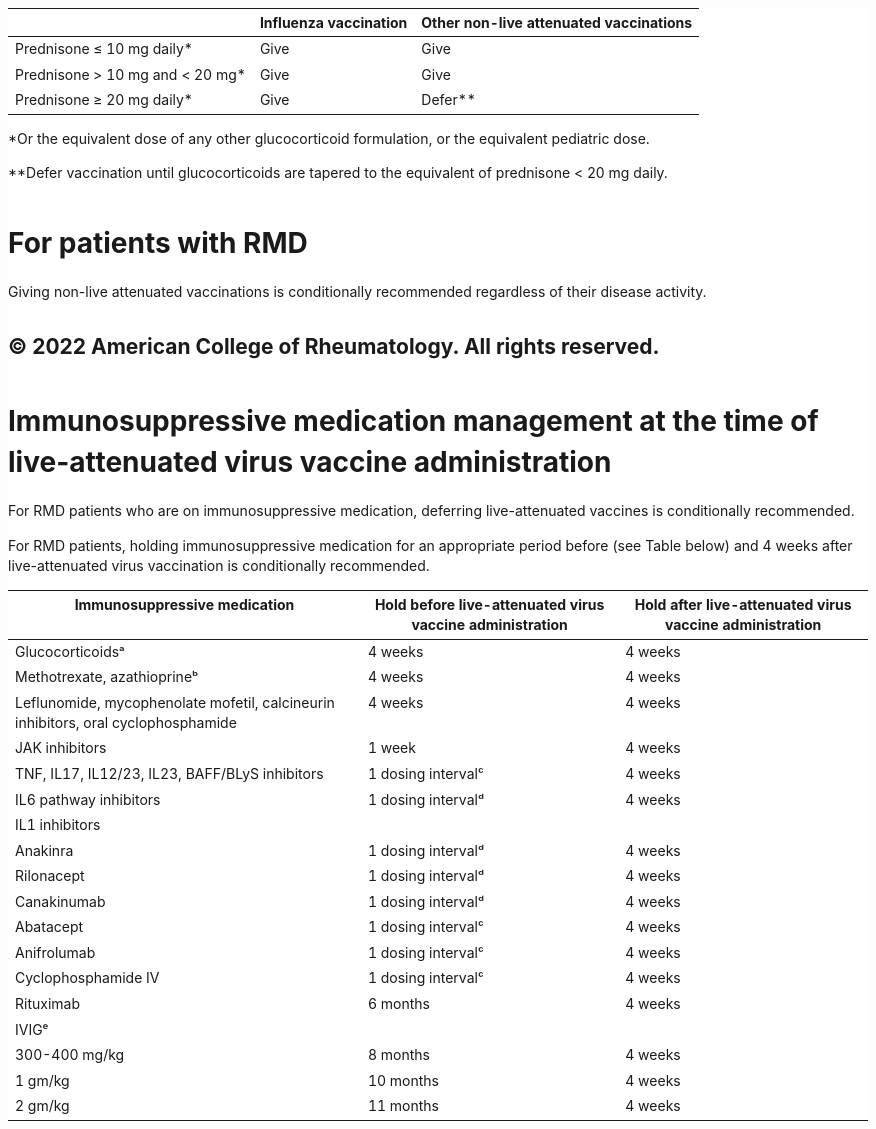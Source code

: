 | |Influenza vaccination|Other non-live attenuated vaccinations|
|---|---|---|
|Prednisone ≤ 10 mg daily*|Give|Give|
|Prednisone > 10 mg and < 20 mg*|Give|Give|
|Prednisone ≥ 20 mg daily*|Give|Defer**|

*Or the equivalent dose of any other glucocorticoid formulation, or the equivalent pediatric dose.

**Defer vaccination until glucocorticoids are tapered to the equivalent of prednisone < 20 mg daily.

# For patients with RMD

Giving non-live attenuated vaccinations is conditionally recommended regardless of their disease activity.

© 2022 American College of Rheumatology. All rights reserved.
---
# Immunosuppressive medication management at the time of live-attenuated virus vaccine administration

For RMD patients who are on immunosuppressive medication, deferring live-attenuated vaccines is conditionally recommended.

For RMD patients, holding immunosuppressive medication for an appropriate period before (see Table below) and 4 weeks after live-attenuated virus vaccination is conditionally recommended.

|Immunosuppressive medication|Hold before live-attenuated virus vaccine administration|Hold after live-attenuated virus vaccine administration|
|---|---|---|
|Glucocorticoidsᵃ|4 weeks|4 weeks|
|Methotrexate, azathioprineᵇ|4 weeks|4 weeks|
|Leflunomide, mycophenolate mofetil, calcineurin inhibitors, oral cyclophosphamide|4 weeks|4 weeks|
|JAK inhibitors|1 week|4 weeks|
|TNF, IL17, IL12/23, IL23, BAFF/BLyS inhibitors|1 dosing intervalᶜ|4 weeks|
|IL6 pathway inhibitors|1 dosing intervalᵈ|4 weeks|
|IL1 inhibitors| | |
|Anakinra|1 dosing intervalᵈ|4 weeks|
|Rilonacept|1 dosing intervalᵈ|4 weeks|
|Canakinumab|1 dosing intervalᵈ|4 weeks|
|Abatacept|1 dosing intervalᶜ|4 weeks|
|Anifrolumab|1 dosing intervalᶜ|4 weeks|
|Cyclophosphamide IV|1 dosing intervalᶜ|4 weeks|
|Rituximab|6 months|4 weeks|
|IVIGᵉ| | |
|300-400 mg/kg|8 months|4 weeks|
|1 gm/kg|10 months|4 weeks|
|2 gm/kg|11 months|4 weeks|
